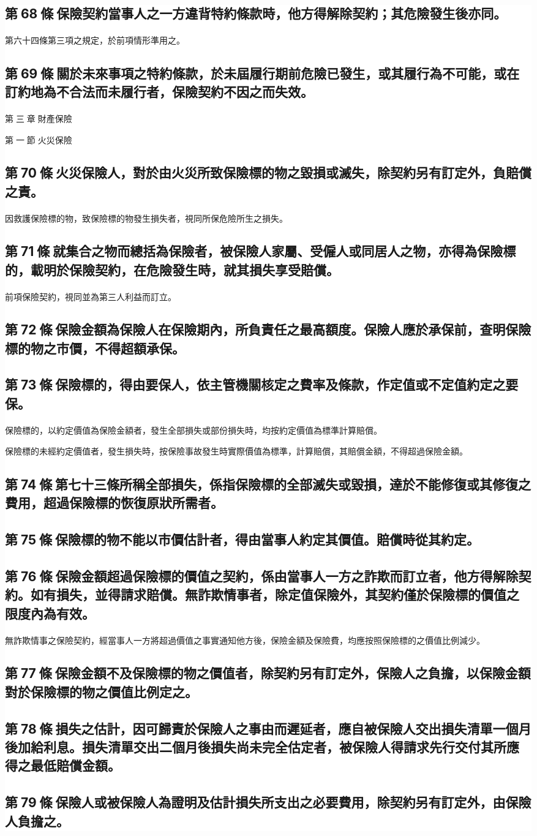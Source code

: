 ## 第 68 條 保險契約當事人之一方違背特約條款時，他方得解除契約；其危險發生後亦同。

第六十四條第三項之規定，於前項情形準用之。

## 第 69 條 關於未來事項之特約條款，於未屆履行期前危險已發生，或其履行為不可能，或在訂約地為不合法而未履行者，保險契約不因之而失效。

第 三 章 財產保險

第 一 節 火災保險

## 第 70 條 火災保險人，對於由火災所致保險標的物之毀損或滅失，除契約另有訂定外，負賠償之責。

因救護保險標的物，致保險標的物發生損失者，視同所保危險所生之損失。

## 第 71 條 就集合之物而總括為保險者，被保險人家屬、受僱人或同居人之物，亦得為保險標的，載明於保險契約，在危險發生時，就其損失享受賠償。

前項保險契約，視同並為第三人利益而訂立。

## 第 72 條 保險金額為保險人在保險期內，所負責任之最高額度。保險人應於承保前，查明保險標的物之市價，不得超額承保。

## 第 73 條 保險標的，得由要保人，依主管機關核定之費率及條款，作定值或不定值約定之要保。

保險標的，以約定價值為保險金額者，發生全部損失或部份損失時，均按約定價值為標準計算賠償。

保險標的未經約定價值者，發生損失時，按保險事故發生時實際價值為標準，計算賠償，其賠償金額，不得超過保險金額。

## 第 74 條 第七十三條所稱全部損失，係指保險標的全部滅失或毀損，達於不能修復或其修復之費用，超過保險標的恢復原狀所需者。

## 第 75 條 保險標的物不能以市價估計者，得由當事人約定其價值。賠償時從其約定。

## 第 76 條 保險金額超過保險標的價值之契約，係由當事人一方之詐欺而訂立者，他方得解除契約。如有損失，並得請求賠償。無詐欺情事者，除定值保險外，其契約僅於保險標的價值之限度內為有效。

無詐欺情事之保險契約，經當事人一方將超過價值之事實通知他方後，保險金額及保險費，均應按照保險標的之價值比例減少。

## 第 77 條 保險金額不及保險標的物之價值者，除契約另有訂定外，保險人之負擔，以保險金額對於保險標的物之價值比例定之。

## 第 78 條 損失之估計，因可歸責於保險人之事由而遲延者，應自被保險人交出損失清單一個月後加給利息。損失清單交出二個月後損失尚未完全估定者，被保險人得請求先行交付其所應得之最低賠償金額。

## 第 79 條 保險人或被保險人為證明及估計損失所支出之必要費用，除契約另有訂定外，由保險人負擔之。
